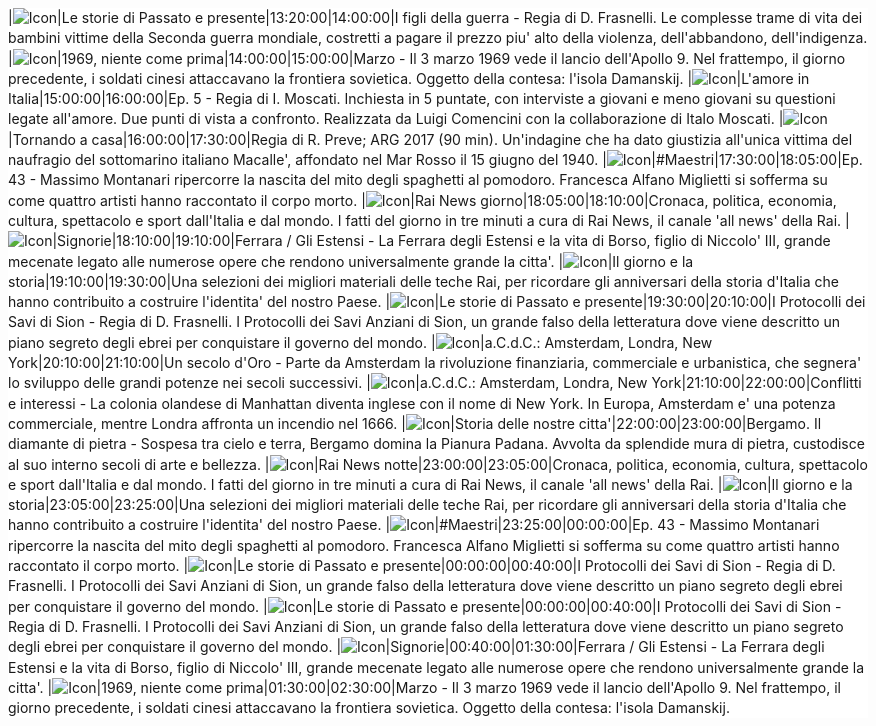 |![Icon](https://guidatv.sky.it/uuid/dtt_cover_l58VsCKBwnW.png)|Le storie di Passato e presente|13:20:00|14:00:00|I figli della guerra - Regia di D. Frasnelli. Le complesse trame di vita dei bambini vittime della Seconda guerra mondiale, costretti a pagare il prezzo piu&#039; alto della violenza, dell&#039;abbandono, dell&#039;indigenza.
|![Icon](https://guidatv.sky.it/uuid/dtt_cover_l58VsCKBwnW.png)|1969, niente come prima|14:00:00|15:00:00|Marzo - Il 3 marzo 1969 vede il lancio dell&#039;Apollo 9. Nel frattempo, il giorno precedente, i soldati cinesi attaccavano la frontiera sovietica. Oggetto della contesa: l&#039;isola Damanskij.
|![Icon](https://guidatv.sky.it/uuid/dtt_cover_l58VsCKBwnW.png)|L&#039;amore in Italia|15:00:00|16:00:00|Ep. 5 - Regia di I. Moscati. Inchiesta in 5 puntate, con interviste a giovani e meno giovani su questioni legate all&#039;amore. Due punti di vista a confronto. Realizzata da Luigi Comencini con la collaborazione di Italo Moscati.
|![Icon](https://guidatv.sky.it/uuid/dtt_cover_l58VsCKBwnW.png)|Tornando a casa|16:00:00|17:30:00|Regia di R. Preve; ARG 2017 (90 min). Un&#039;indagine che ha dato giustizia all&#039;unica vittima del naufragio del sottomarino italiano Macalle&#039;, affondato nel Mar Rosso il 15 giugno del 1940.
|![Icon](https://guidatv.sky.it/uuid/dtt_cover_l58VsCKBwnW.png)|#Maestri|17:30:00|18:05:00|Ep. 43 - Massimo Montanari ripercorre la nascita del mito degli spaghetti al pomodoro. Francesca Alfano Miglietti si sofferma su come quattro artisti hanno raccontato il corpo morto.
|![Icon](https://guidatv.sky.it/uuid/dtt_cover_l58VsCKBwnW.png)|Rai News giorno|18:05:00|18:10:00|Cronaca, politica, economia, cultura, spettacolo e sport dall&#039;Italia e dal mondo. I fatti del giorno in tre minuti a cura di Rai News, il canale &#039;all news&#039; della Rai.
|![Icon](https://guidatv.sky.it/uuid/dtt_cover_l58VsCKBwnW.png)|Signorie|18:10:00|19:10:00|Ferrara / Gli Estensi - La Ferrara degli Estensi e la vita di Borso, figlio di Niccolo&#039; III, grande mecenate legato alle numerose opere che rendono universalmente grande la citta&#039;.
|![Icon](https://guidatv.sky.it/uuid/dtt_cover_l58VsCKBwnW.png)|Il giorno e la storia|19:10:00|19:30:00|Una selezioni dei migliori materiali delle teche Rai, per ricordare gli anniversari della storia d&#039;Italia che hanno contribuito a costruire l&#039;identita&#039; del nostro Paese.
|![Icon](https://guidatv.sky.it/uuid/dtt_cover_l58VsCKBwnW.png)|Le storie di Passato e presente|19:30:00|20:10:00|I Protocolli dei Savi di Sion - Regia di D. Frasnelli. I Protocolli dei Savi Anziani di Sion, un grande falso della letteratura dove viene descritto un piano segreto degli ebrei per conquistare il governo del mondo.
|![Icon](https://guidatv.sky.it/uuid/dtt_cover_l58VsCKBwnW.png)|a.C.d.C.: Amsterdam, Londra, New York|20:10:00|21:10:00|Un secolo d&#039;Oro - Parte da Amsterdam la rivoluzione finanziaria, commerciale e urbanistica, che segnera&#039; lo sviluppo delle grandi potenze nei secoli successivi.
|![Icon](https://guidatv.sky.it/uuid/dtt_cover_l58VsCKBwnW.png)|a.C.d.C.: Amsterdam, Londra, New York|21:10:00|22:00:00|Conflitti e interessi - La colonia olandese di Manhattan diventa inglese con il nome di New York. In Europa, Amsterdam e&#039; una potenza commerciale, mentre Londra affronta un incendio nel 1666.
|![Icon](https://guidatv.sky.it/uuid/dtt_cover_l58VsCKBwnW.png)|Storia delle nostre citta&#039;|22:00:00|23:00:00|Bergamo. Il diamante di pietra - Sospesa tra cielo e terra, Bergamo domina la Pianura Padana. Avvolta da splendide mura di pietra, custodisce al suo interno secoli di arte e bellezza.
|![Icon](https://guidatv.sky.it/uuid/dtt_cover_l58VsCKBwnW.png)|Rai News notte|23:00:00|23:05:00|Cronaca, politica, economia, cultura, spettacolo e sport dall&#039;Italia e dal mondo. I fatti del giorno in tre minuti a cura di Rai News, il canale &#039;all news&#039; della Rai.
|![Icon](https://guidatv.sky.it/uuid/dtt_cover_l58VsCKBwnW.png)|Il giorno e la storia|23:05:00|23:25:00|Una selezioni dei migliori materiali delle teche Rai, per ricordare gli anniversari della storia d&#039;Italia che hanno contribuito a costruire l&#039;identita&#039; del nostro Paese.
|![Icon](https://guidatv.sky.it/uuid/dtt_cover_l58VsCKBwnW.png)|#Maestri|23:25:00|00:00:00|Ep. 43 - Massimo Montanari ripercorre la nascita del mito degli spaghetti al pomodoro. Francesca Alfano Miglietti si sofferma su come quattro artisti hanno raccontato il corpo morto.
|![Icon](https://guidatv.sky.it/uuid/dtt_cover_l58VsCKBwnW.png)|Le storie di Passato e presente|00:00:00|00:40:00|I Protocolli dei Savi di Sion - Regia di D. Frasnelli. I Protocolli dei Savi Anziani di Sion, un grande falso della letteratura dove viene descritto un piano segreto degli ebrei per conquistare il governo del mondo.
|![Icon](https://guidatv.sky.it/uuid/dtt_cover_l58VsCKBwnW.png)|Le storie di Passato e presente|00:00:00|00:40:00|I Protocolli dei Savi di Sion - Regia di D. Frasnelli. I Protocolli dei Savi Anziani di Sion, un grande falso della letteratura dove viene descritto un piano segreto degli ebrei per conquistare il governo del mondo.
|![Icon](https://guidatv.sky.it/uuid/dtt_cover_l58VsCKBwnW.png)|Signorie|00:40:00|01:30:00|Ferrara / Gli Estensi - La Ferrara degli Estensi e la vita di Borso, figlio di Niccolo&#039; III, grande mecenate legato alle numerose opere che rendono universalmente grande la citta&#039;.
|![Icon](https://guidatv.sky.it/uuid/dtt_cover_l58VsCKBwnW.png)|1969, niente come prima|01:30:00|02:30:00|Marzo - Il 3 marzo 1969 vede il lancio dell&#039;Apollo 9. Nel frattempo, il giorno precedente, i soldati cinesi attaccavano la frontiera sovietica. Oggetto della contesa: l&#039;isola Damanskij.